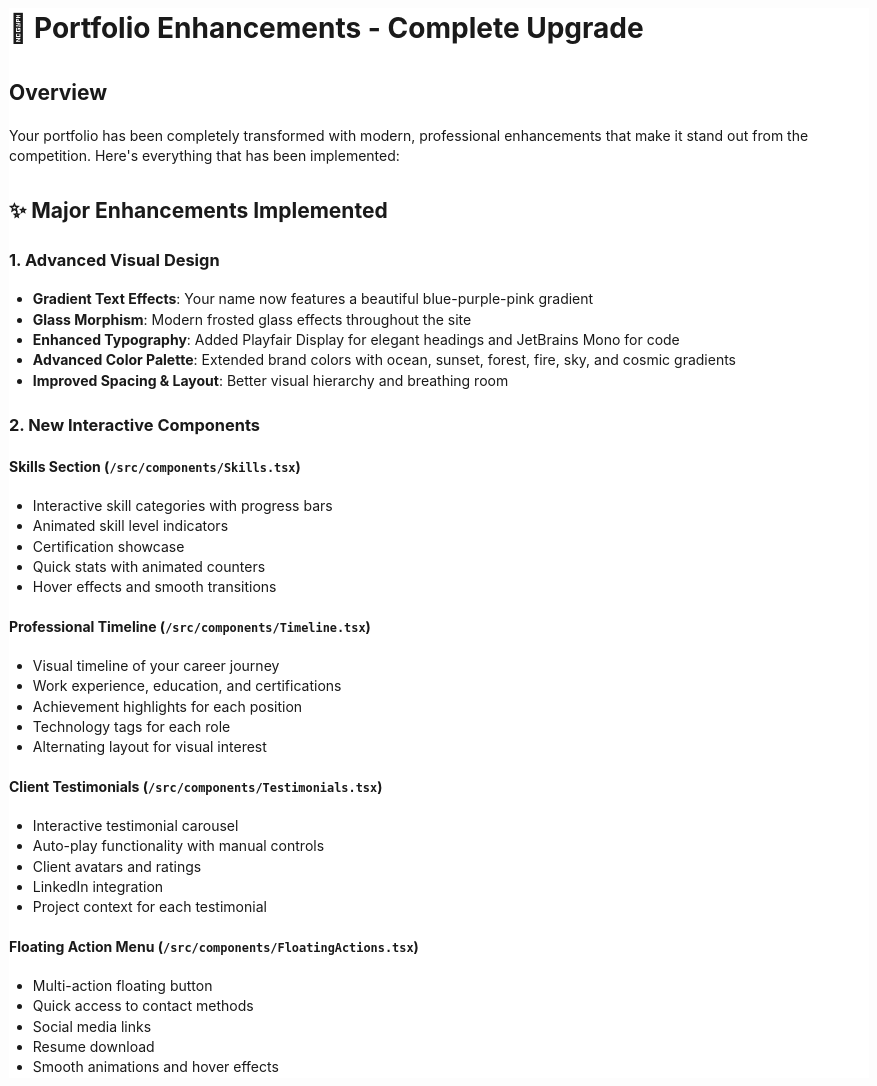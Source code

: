 # 🚀 Portfolio Enhancements - Complete Upgrade

## Overview
Your portfolio has been completely transformed with modern, professional enhancements that make it stand out from the competition. Here's everything that has been implemented:

## ✨ Major Enhancements Implemented

### 1. **Advanced Visual Design**
- **Gradient Text Effects**: Your name now features a beautiful blue-purple-pink gradient
- **Glass Morphism**: Modern frosted glass effects throughout the site
- **Enhanced Typography**: Added Playfair Display for elegant headings and JetBrains Mono for code
- **Advanced Color Palette**: Extended brand colors with ocean, sunset, forest, fire, sky, and cosmic gradients
- **Improved Spacing & Layout**: Better visual hierarchy and breathing room

### 2. **New Interactive Components**

#### **Skills Section** (`/src/components/Skills.tsx`)
- Interactive skill categories with progress bars
- Animated skill level indicators
- Certification showcase
- Quick stats with animated counters
- Hover effects and smooth transitions

#### **Professional Timeline** (`/src/components/Timeline.tsx`)
- Visual timeline of your career journey
- Work experience, education, and certifications
- Achievement highlights for each position
- Technology tags for each role
- Alternating layout for visual interest

#### **Client Testimonials** (`/src/components/Testimonials.tsx`)
- Interactive testimonial carousel
- Auto-play functionality with manual controls
- Client avatars and ratings
- LinkedIn integration
- Project context for each testimonial

#### **Floating Action Menu** (`/src/components/FloatingActions.tsx`)
- Multi-action floating button
- Quick access to contact methods
- Social media links
- Resume download
- Smooth animations and hover effects
